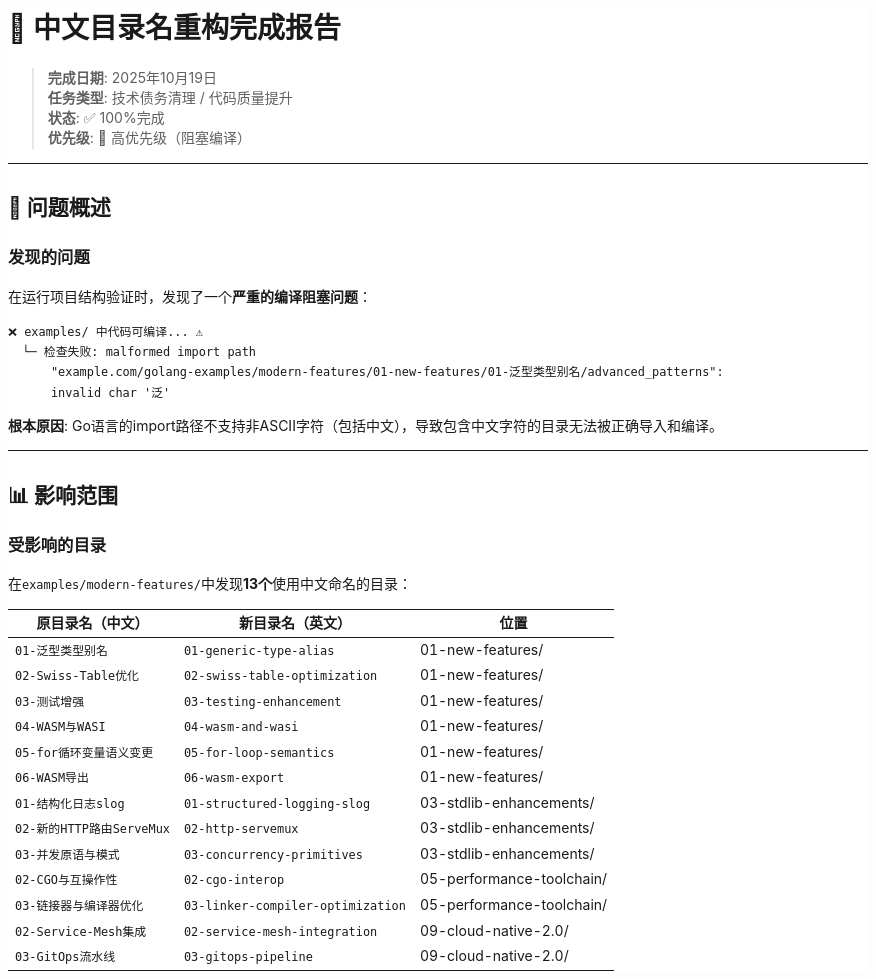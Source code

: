 # 🔧 中文目录名重构完成报告

> **完成日期**: 2025年10月19日  
> **任务类型**: 技术债务清理 / 代码质量提升  
> **状态**: ✅ 100%完成  
> **优先级**: 🔴 高优先级（阻塞编译）

---

## 🎯 问题概述

### 发现的问题

在运行项目结构验证时，发现了一个**严重的编译阻塞问题**：

```text
❌ examples/ 中代码可编译... ⚠️
  └─ 检查失败: malformed import path 
      "example.com/golang-examples/modern-features/01-new-features/01-泛型类型别名/advanced_patterns": 
      invalid char '泛'
```

**根本原因**: Go语言的import路径不支持非ASCII字符（包括中文），导致包含中文字符的目录无法被正确导入和编译。

---

## 📊 影响范围

### 受影响的目录

在`examples/modern-features/`中发现**13个**使用中文命名的目录：

| 原目录名（中文） | 新目录名（英文） | 位置 |
|---|---|---|
| `01-泛型类型别名` | `01-generic-type-alias` | 01-new-features/ |
| `02-Swiss-Table优化` | `02-swiss-table-optimization` | 01-new-features/ |
| `03-测试增强` | `03-testing-enhancement` | 01-new-features/ |
| `04-WASM与WASI` | `04-wasm-and-wasi` | 01-new-features/ |
| `05-for循环变量语义变更` | `05-for-loop-semantics` | 01-new-features/ |
| `06-WASM导出` | `06-wasm-export` | 01-new-features/ |
| `01-结构化日志slog` | `01-structured-logging-slog` | 03-stdlib-enhancements/ |
| `02-新的HTTP路由ServeMux` | `02-http-servemux` | 03-stdlib-enhancements/ |
| `03-并发原语与模式` | `03-concurrency-primitives` | 03-stdlib-enhancements/ |
| `02-CGO与互操作性` | `02-cgo-interop` | 05-performance-toolchain/ |
| `03-链接器与编译器优化` | `03-linker-compiler-optimization` | 05-performance-toolchain/ |
| `02-Service-Mesh集成` | `02-service-mesh-integration` | 09-cloud-native-2.0/ |
| `03-GitOps流水线` | `03-gitops-pipeline` | 09-cloud-native-2.0/ |
